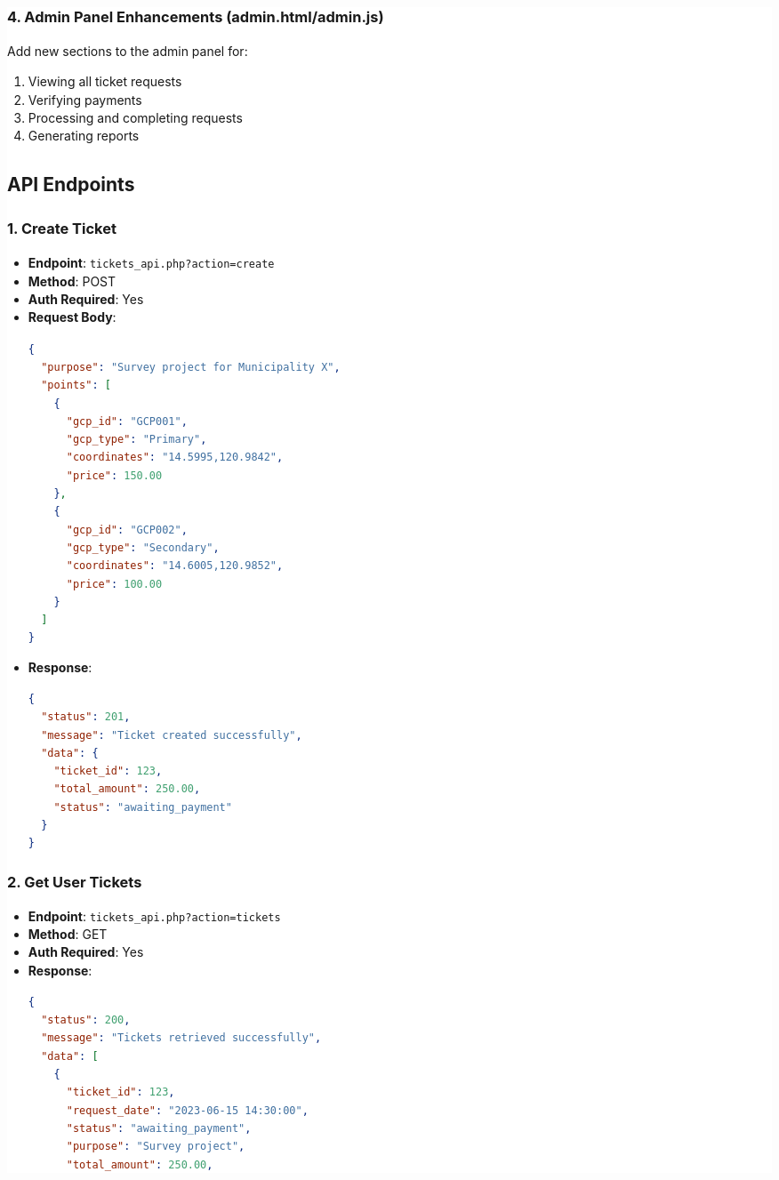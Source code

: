 ### 4. Admin Panel Enhancements (admin.html/admin.js)

Add new sections to the admin panel for:
1. Viewing all ticket requests
2. Verifying payments
3. Processing and completing requests
4. Generating reports

## API Endpoints

### 1. Create Ticket
- **Endpoint**: `tickets_api.php?action=create`
- **Method**: POST
- **Auth Required**: Yes
- **Request Body**:
  ```json
  {
    "purpose": "Survey project for Municipality X",
    "points": [
      {
        "gcp_id": "GCP001",
        "gcp_type": "Primary",
        "coordinates": "14.5995,120.9842",
        "price": 150.00
      },
      {
        "gcp_id": "GCP002",
        "gcp_type": "Secondary",
        "coordinates": "14.6005,120.9852",
        "price": 100.00
      }
    ]
  }
  ```
- **Response**:
  ```json
  {
    "status": 201,
    "message": "Ticket created successfully",
    "data": {
      "ticket_id": 123,
      "total_amount": 250.00,
      "status": "awaiting_payment"
    }
  }
  ```

### 2. Get User Tickets
- **Endpoint**: `tickets_api.php?action=tickets`
- **Method**: GET
- **Auth Required**: Yes
- **Response**:
  ```json
  {
    "status": 200,
    "message": "Tickets retrieved successfully",
    "data": [
      {
        "ticket_id": 123,
        "request_date": "2023-06-15 14:30:00",
        "status": "awaiting_payment",
        "purpose": "Survey project",
        "total_amount": 250.00,
  ```